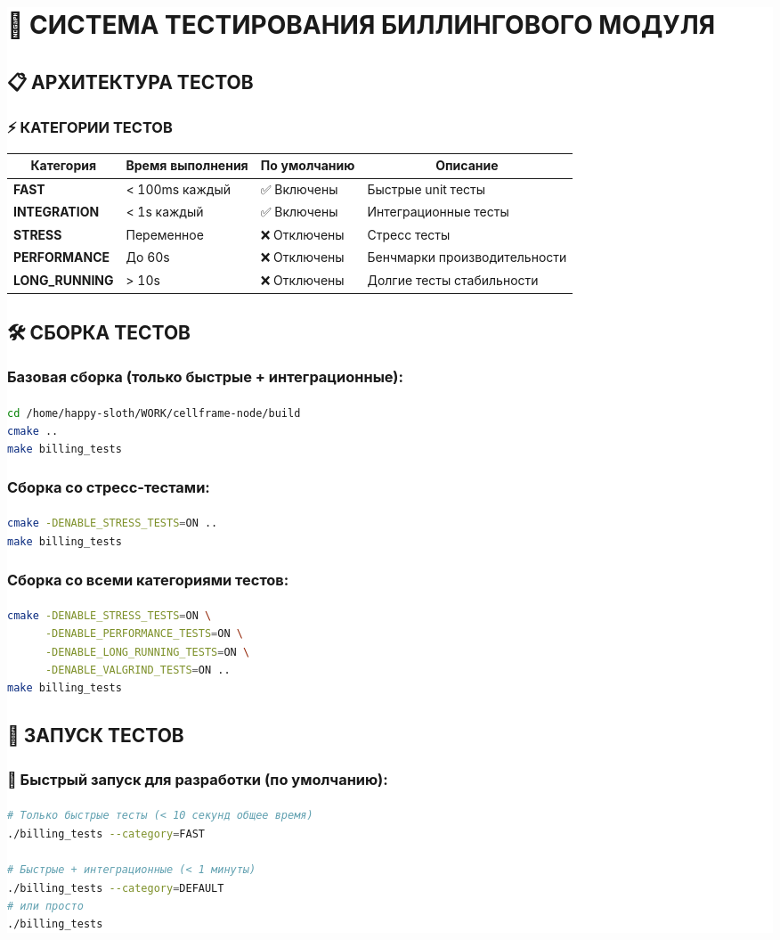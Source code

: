 # 🧪 СИСТЕМА ТЕСТИРОВАНИЯ БИЛЛИНГОВОГО МОДУЛЯ

## 📋 **АРХИТЕКТУРА ТЕСТОВ**

### **⚡ КАТЕГОРИИ ТЕСТОВ**

| **Категория** | **Время выполнения** | **По умолчанию** | **Описание** |
|---------------|---------------------|------------------|--------------|
| **FAST** | < 100ms каждый | ✅ Включены | Быстрые unit тесты |
| **INTEGRATION** | < 1s каждый | ✅ Включены | Интеграционные тесты |
| **STRESS** | Переменное | ❌ Отключены | Стресс тесты |
| **PERFORMANCE** | До 60s | ❌ Отключены | Бенчмарки производительности |
| **LONG_RUNNING** | > 10s | ❌ Отключены | Долгие тесты стабильности |

## 🛠️ **СБОРКА ТЕСТОВ**

### **Базовая сборка (только быстрые + интеграционные):**
```bash
cd /home/happy-sloth/WORK/cellframe-node/build
cmake .. 
make billing_tests
```

### **Сборка со стресс-тестами:**
```bash
cmake -DENABLE_STRESS_TESTS=ON ..
make billing_tests
```

### **Сборка со всеми категориями тестов:**
```bash
cmake -DENABLE_STRESS_TESTS=ON \
      -DENABLE_PERFORMANCE_TESTS=ON \
      -DENABLE_LONG_RUNNING_TESTS=ON \
      -DENABLE_VALGRIND_TESTS=ON ..
make billing_tests
```

## 🚀 **ЗАПУСК ТЕСТОВ**

### **🎯 Быстрый запуск для разработки (по умолчанию):**
```bash
# Только быстрые тесты (< 10 секунд общее время)
./billing_tests --category=FAST

# Быстрые + интеграционные (< 1 минуты)
./billing_tests --category=DEFAULT
# или просто
./billing_tests
```
